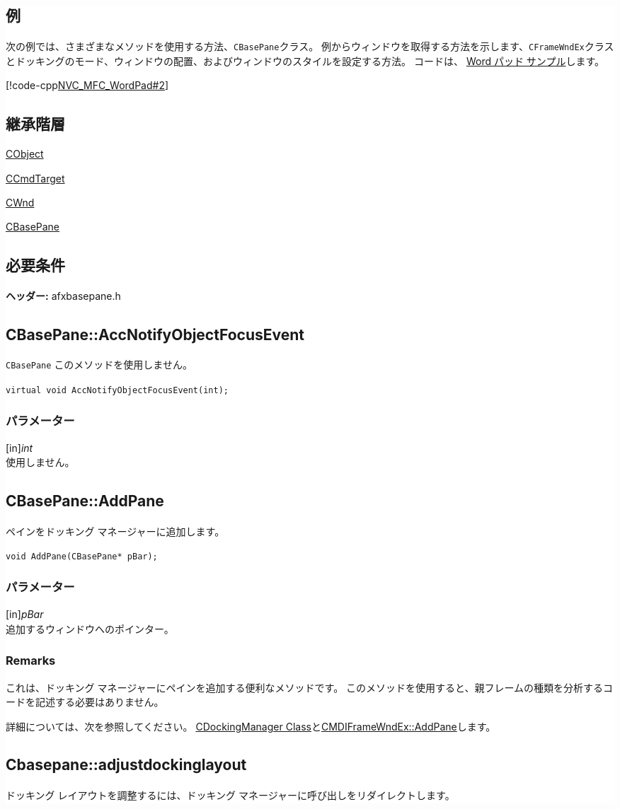 ## <a name="example"></a>例  
 次の例では、さまざまなメソッドを使用する方法、`CBasePane`クラス。 例からウィンドウを取得する方法を示します、`CFrameWndEx`クラスとドッキングのモード、ウィンドウの配置、およびウィンドウのスタイルを設定する方法。 コードは、 [Word パッド サンプル](../../visual-cpp-samples.md)します。  
  
 [!code-cpp[NVC_MFC_WordPad#2](../../mfc/reference/codesnippet/cpp/cbasepane-class_1.cpp)]  
  
## <a name="inheritance-hierarchy"></a>継承階層  
 [CObject](../../mfc/reference/cobject-class.md)  
  
 [CCmdTarget](../../mfc/reference/ccmdtarget-class.md)  
  
 [CWnd](../../mfc/reference/cwnd-class.md)  
  
 [CBasePane](../../mfc/reference/cbasepane-class.md)  
  
## <a name="requirements"></a>必要条件  
 **ヘッダー:** afxbasepane.h  
  
##  <a name="accnotifyobjectfocusevent"></a>  CBasePane::AccNotifyObjectFocusEvent  
 `CBasePane` このメソッドを使用しません。  
  
```  
virtual void AccNotifyObjectFocusEvent(int);
```  
  
### <a name="parameters"></a>パラメーター  
 [in]*int*  
 使用しません。  
  
##  <a name="addpane"></a>  CBasePane::AddPane  
 ペインをドッキング マネージャーに追加します。  
  
```  
void AddPane(CBasePane* pBar);
```  
  
### <a name="parameters"></a>パラメーター  
 [in]*pBar*  
 追加するウィンドウへのポインター。  
  
### <a name="remarks"></a>Remarks  
 これは、ドッキング マネージャーにペインを追加する便利なメソッドです。 このメソッドを使用すると、親フレームの種類を分析するコードを記述する必要はありません。  
  
 詳細については、次を参照してください。 [CDockingManager Class](../../mfc/reference/cdockingmanager-class.md)と[CMDIFrameWndEx::AddPane](../../mfc/reference/cmdiframewndex-class.md#addpane)します。  
  
##  <a name="adjustdockinglayout"></a>  Cbasepane::adjustdockinglayout  
 ドッキング レイアウトを調整するには、ドッキング マネージャーに呼び出しをリダイレクトします。  
  